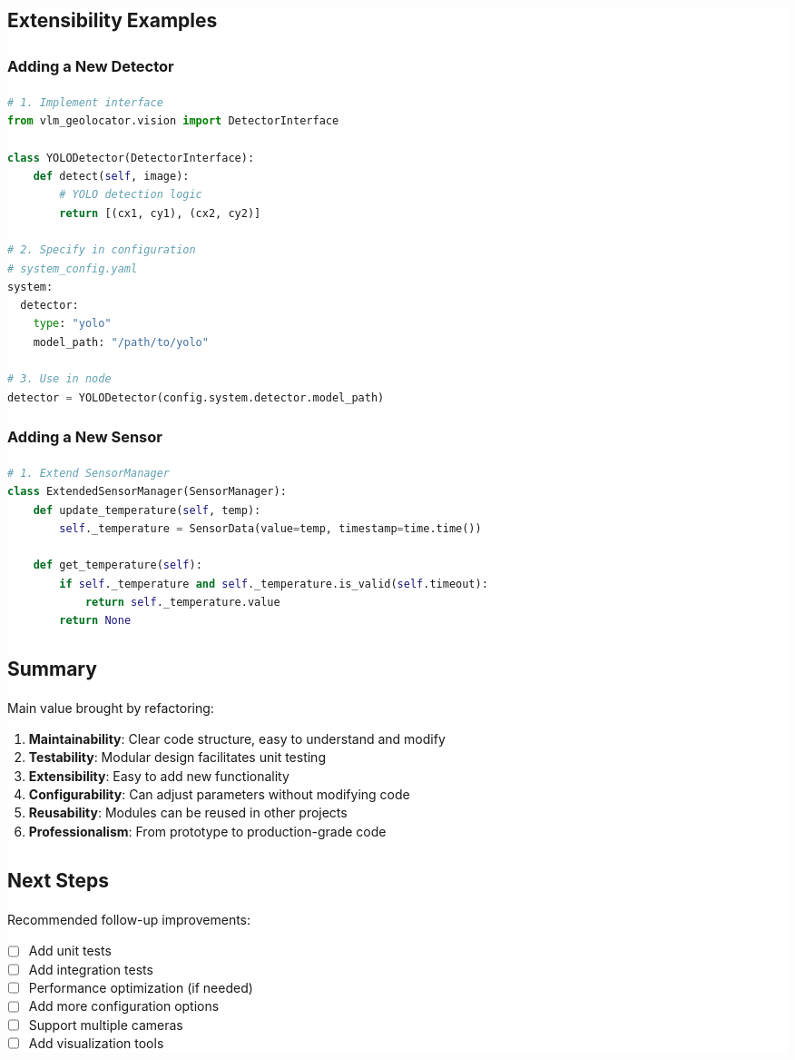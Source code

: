 ## Extensibility Examples

### Adding a New Detector

```python
# 1. Implement interface
from vlm_geolocator.vision import DetectorInterface

class YOLODetector(DetectorInterface):
    def detect(self, image):
        # YOLO detection logic
        return [(cx1, cy1), (cx2, cy2)]

# 2. Specify in configuration
# system_config.yaml
system:
  detector:
    type: "yolo"
    model_path: "/path/to/yolo"

# 3. Use in node
detector = YOLODetector(config.system.detector.model_path)
```

### Adding a New Sensor

```python
# 1. Extend SensorManager
class ExtendedSensorManager(SensorManager):
    def update_temperature(self, temp):
        self._temperature = SensorData(value=temp, timestamp=time.time())
    
    def get_temperature(self):
        if self._temperature and self._temperature.is_valid(self.timeout):
            return self._temperature.value
        return None
```

## Summary

Main value brought by refactoring:

1. **Maintainability**: Clear code structure, easy to understand and modify
2. **Testability**: Modular design facilitates unit testing
3. **Extensibility**: Easy to add new functionality
4. **Configurability**: Can adjust parameters without modifying code
5. **Reusability**: Modules can be reused in other projects
6. **Professionalism**: From prototype to production-grade code

## Next Steps

Recommended follow-up improvements:

- [ ] Add unit tests
- [ ] Add integration tests
- [ ] Performance optimization (if needed)
- [ ] Add more configuration options
- [ ] Support multiple cameras
- [ ] Add visualization tools

